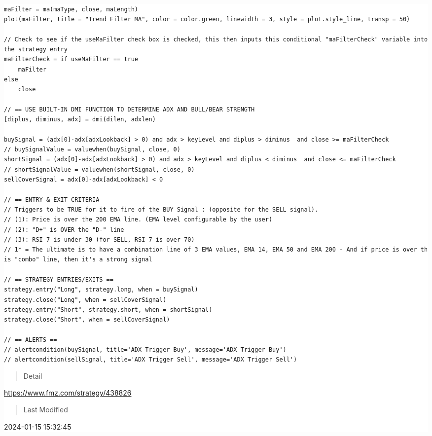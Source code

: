 ``` pinescript
maFilter = ma(maType, close, maLength)
plot(maFilter, title = "Trend Filter MA", color = color.green, linewidth = 3, style = plot.style_line, transp = 50)

// Check to see if the useMaFilter check box is checked, this then inputs this conditional "maFilterCheck" variable into the strategy entry 
maFilterCheck = if useMaFilter == true
    maFilter
else
    close

// == USE BUILT-IN DMI FUNCTION TO DETERMINE ADX AND BULL/BEAR STRENGTH
[diplus, diminus, adx] = dmi(dilen, adxlen)

buySignal = (adx[0]-adx[adxLookback] > 0) and adx > keyLevel and diplus > diminus  and close >= maFilterCheck
// buySignalValue = valuewhen(buySignal, close, 0)
shortSignal = (adx[0]-adx[adxLookback] > 0) and adx > keyLevel and diplus < diminus  and close <= maFilterCheck
// shortSignalValue = valuewhen(shortSignal, close, 0)
sellCoverSignal = adx[0]-adx[adxLookback] < 0

// == ENTRY & EXIT CRITERIA
// Triggers to be TRUE for it to fire of the BUY Signal : (opposite for the SELL signal).
// (1): Price is over the 200 EMA line. (EMA level configurable by the user)
// (2): "D+" is OVER the "D-" line
// (3): RSI 7 is under 30 (for SELL, RSI 7 is over 70)
// 1* = The ultimate is to have a combination line of 3 EMA values, EMA 14, EMA 50 and EMA 200 - And if price is over this "combo" line, then it's a strong signal

// == STRATEGY ENTRIES/EXITS == 
strategy.entry("Long", strategy.long, when = buySignal)
strategy.close("Long", when = sellCoverSignal)
strategy.entry("Short", strategy.short, when = shortSignal)
strategy.close("Short", when = sellCoverSignal)
    
// == ALERTS == 
// alertcondition(buySignal, title='ADX Trigger Buy', message='ADX Trigger Buy')
// alertcondition(sellSignal, title='ADX Trigger Sell', message='ADX Trigger Sell')
```

> Detail

https://www.fmz.com/strategy/438826

> Last Modified

2024-01-15 15:32:45
